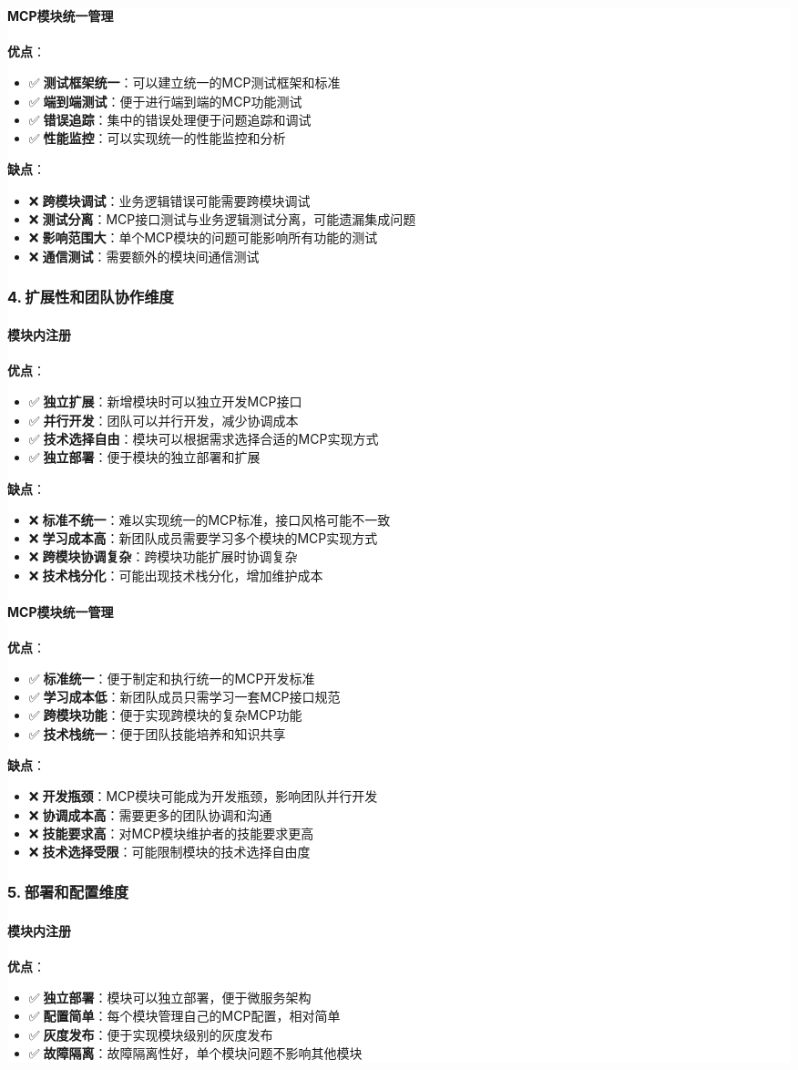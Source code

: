 #### MCP模块统一管理

**优点**：
- ✅ **测试框架统一**：可以建立统一的MCP测试框架和标准
- ✅ **端到端测试**：便于进行端到端的MCP功能测试
- ✅ **错误追踪**：集中的错误处理便于问题追踪和调试
- ✅ **性能监控**：可以实现统一的性能监控和分析

**缺点**：
- ❌ **跨模块调试**：业务逻辑错误可能需要跨模块调试
- ❌ **测试分离**：MCP接口测试与业务逻辑测试分离，可能遗漏集成问题
- ❌ **影响范围大**：单个MCP模块的问题可能影响所有功能的测试
- ❌ **通信测试**：需要额外的模块间通信测试

### 4. 扩展性和团队协作维度

#### 模块内注册

**优点**：
- ✅ **独立扩展**：新增模块时可以独立开发MCP接口
- ✅ **并行开发**：团队可以并行开发，减少协调成本
- ✅ **技术选择自由**：模块可以根据需求选择合适的MCP实现方式
- ✅ **独立部署**：便于模块的独立部署和扩展

**缺点**：
- ❌ **标准不统一**：难以实现统一的MCP标准，接口风格可能不一致
- ❌ **学习成本高**：新团队成员需要学习多个模块的MCP实现方式
- ❌ **跨模块协调复杂**：跨模块功能扩展时协调复杂
- ❌ **技术栈分化**：可能出现技术栈分化，增加维护成本

#### MCP模块统一管理

**优点**：
- ✅ **标准统一**：便于制定和执行统一的MCP开发标准
- ✅ **学习成本低**：新团队成员只需学习一套MCP接口规范
- ✅ **跨模块功能**：便于实现跨模块的复杂MCP功能
- ✅ **技术栈统一**：便于团队技能培养和知识共享

**缺点**：
- ❌ **开发瓶颈**：MCP模块可能成为开发瓶颈，影响团队并行开发
- ❌ **协调成本高**：需要更多的团队协调和沟通
- ❌ **技能要求高**：对MCP模块维护者的技能要求更高
- ❌ **技术选择受限**：可能限制模块的技术选择自由度

### 5. 部署和配置维度

#### 模块内注册

**优点**：
- ✅ **独立部署**：模块可以独立部署，便于微服务架构
- ✅ **配置简单**：每个模块管理自己的MCP配置，相对简单
- ✅ **灰度发布**：便于实现模块级别的灰度发布
- ✅ **故障隔离**：故障隔离性好，单个模块问题不影响其他模块
